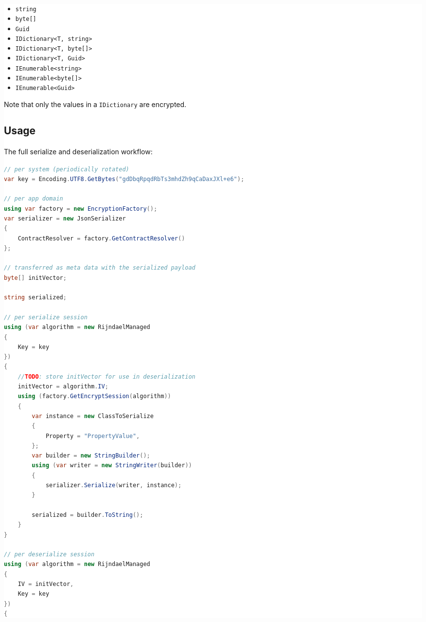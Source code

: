  * `string`
 * `byte[]`
 * `Guid`
 * `IDictionary<T, string>`
 * `IDictionary<T, byte[]>`
 * `IDictionary<T, Guid>`
 * `IEnumerable<string>`
 * `IEnumerable<byte[]>`
 * `IEnumerable<Guid>`

Note that only the values in a `IDictionary` are encrypted.


## Usage

The full serialize and deserialization workflow:

<a id='snippet-workflow'></a>
```cs
// per system (periodically rotated)
var key = Encoding.UTF8.GetBytes("gdDbqRpqdRbTs3mhdZh9qCaDaxJXl+e6");

// per app domain
using var factory = new EncryptionFactory();
var serializer = new JsonSerializer
{
    ContractResolver = factory.GetContractResolver()
};

// transferred as meta data with the serialized payload
byte[] initVector;

string serialized;

// per serialize session
using (var algorithm = new RijndaelManaged
{
    Key = key
})
{
    //TODO: store initVector for use in deserialization
    initVector = algorithm.IV;
    using (factory.GetEncryptSession(algorithm))
    {
        var instance = new ClassToSerialize
        {
            Property = "PropertyValue",
        };
        var builder = new StringBuilder();
        using (var writer = new StringWriter(builder))
        {
            serializer.Serialize(writer, instance);
        }

        serialized = builder.ToString();
    }
}

// per deserialize session
using (var algorithm = new RijndaelManaged
{
    IV = initVector,
    Key = key
})
{
```